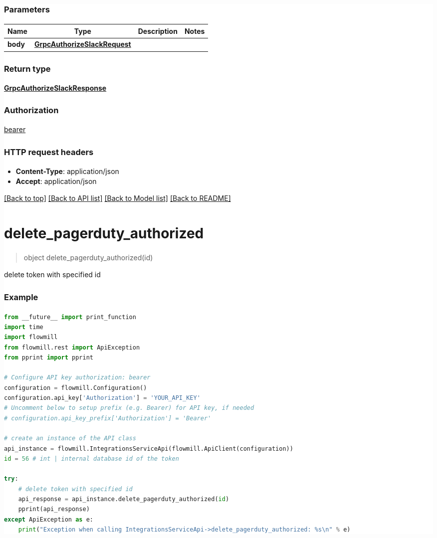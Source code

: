### Parameters

Name | Type | Description  | Notes
------------- | ------------- | ------------- | -------------
 **body** | [**GrpcAuthorizeSlackRequest**](GrpcAuthorizeSlackRequest.md)|  | 

### Return type

[**GrpcAuthorizeSlackResponse**](GrpcAuthorizeSlackResponse.md)

### Authorization

[bearer](../README.md#bearer)

### HTTP request headers

 - **Content-Type**: application/json
 - **Accept**: application/json

[[Back to top]](#) [[Back to API list]](../README.md#documentation-for-api-endpoints) [[Back to Model list]](../README.md#documentation-for-models) [[Back to README]](../README.md)

# **delete_pagerduty_authorized**
> object delete_pagerduty_authorized(id)

delete token with specified id

### Example
```python
from __future__ import print_function
import time
import flowmill
from flowmill.rest import ApiException
from pprint import pprint

# Configure API key authorization: bearer
configuration = flowmill.Configuration()
configuration.api_key['Authorization'] = 'YOUR_API_KEY'
# Uncomment below to setup prefix (e.g. Bearer) for API key, if needed
# configuration.api_key_prefix['Authorization'] = 'Bearer'

# create an instance of the API class
api_instance = flowmill.IntegrationsServiceApi(flowmill.ApiClient(configuration))
id = 56 # int | internal database id of the token

try:
    # delete token with specified id
    api_response = api_instance.delete_pagerduty_authorized(id)
    pprint(api_response)
except ApiException as e:
    print("Exception when calling IntegrationsServiceApi->delete_pagerduty_authorized: %s\n" % e)
```
